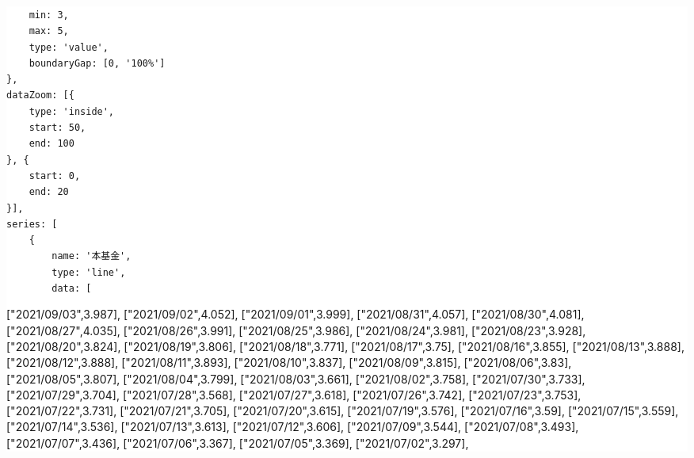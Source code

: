         min: 3,
        max: 5,
        type: 'value',
        boundaryGap: [0, '100%']
    },
    dataZoom: [{
        type: 'inside',
        start: 50,
        end: 100
    }, {
        start: 0,
        end: 20
    }],
    series: [
        {
            name: '本基金',
            type: 'line',
            data: [
["2021/09/03",3.987],
["2021/09/02",4.052],
["2021/09/01",3.999],
["2021/08/31",4.057],
["2021/08/30",4.081],
["2021/08/27",4.035],
["2021/08/26",3.991],
["2021/08/25",3.986],
["2021/08/24",3.981],
["2021/08/23",3.928],
["2021/08/20",3.824],
["2021/08/19",3.806],
["2021/08/18",3.771],
["2021/08/17",3.75],
["2021/08/16",3.855],
["2021/08/13",3.888],
["2021/08/12",3.888],
["2021/08/11",3.893],
["2021/08/10",3.837],
["2021/08/09",3.815],
["2021/08/06",3.83],
["2021/08/05",3.807],
["2021/08/04",3.799],
["2021/08/03",3.661],
["2021/08/02",3.758],
["2021/07/30",3.733],
["2021/07/29",3.704],
["2021/07/28",3.568],
["2021/07/27",3.618],
["2021/07/26",3.742],
["2021/07/23",3.753],
["2021/07/22",3.731],
["2021/07/21",3.705],
["2021/07/20",3.615],
["2021/07/19",3.576],
["2021/07/16",3.59],
["2021/07/15",3.559],
["2021/07/14",3.536],
["2021/07/13",3.613],
["2021/07/12",3.606],
["2021/07/09",3.544],
["2021/07/08",3.493],
["2021/07/07",3.436],
["2021/07/06",3.367],
["2021/07/05",3.369],
["2021/07/02",3.297],